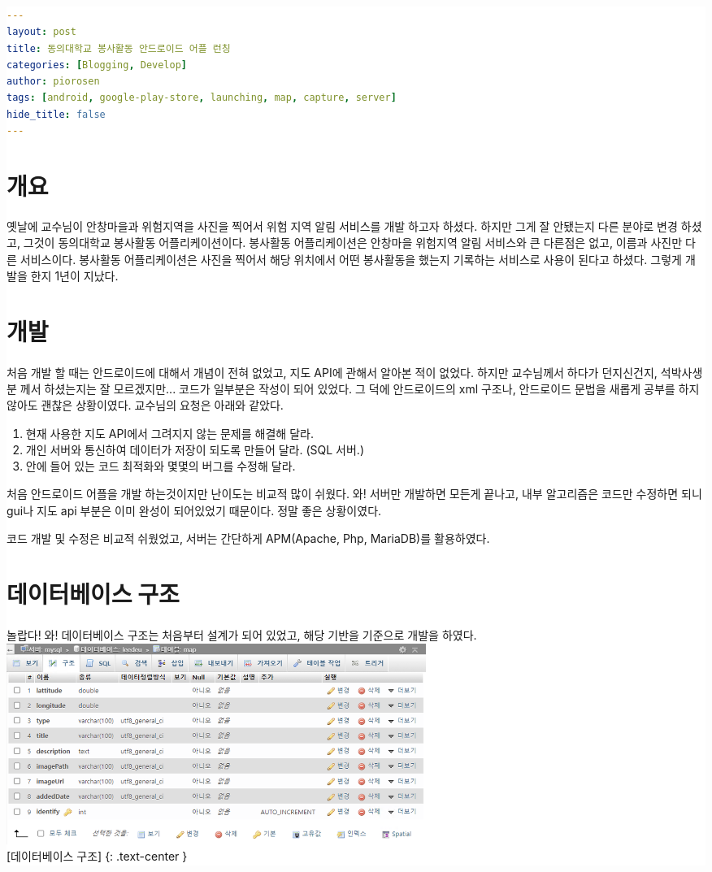 ```yaml
---
layout: post
title: 동의대학교 봉사활동 안드로이드 어플 런칭 
categories: [Blogging, Develop]
author: piorosen
tags: [android, google-play-store, launching, map, capture, server]
hide_title: false
---
```


# 개요
옛날에 교수님이 안창마을과 위험지역을 사진을 찍어서 위험 지역 알림 서비스를 개발 하고자 하셨다. 하지만 그게 잘 안됐는지 다른 분야로 변경 하셨고, 그것이 동의대학교 봉사활동 어플리케이션이다. 봉사활동 어플리케이션은 안창마을 위험지역 알림 서비스와 큰 다른점은 없고, 이름과 사진만 다른 서비스이다. 봉사활동 어플리케이션은 사진을 찍어서 해당 위치에서 어떤 봉사활동을 했는지 기록하는 서비스로 사용이 된다고 하셨다. 그렇게 개발을 한지 1년이 지났다.

# 개발

처음 개발 할 때는 안드로이드에 대해서 개념이 전혀 없었고, 지도 API에 관해서 알아본 적이 없었다. 하지만 교수님께서 하다가 던지신건지, 석박사생분 께서 하셨는지는 잘 모르겠지만... 코드가 일부분은 작성이 되어 있었다. 그 덕에 안드로이드의 xml 구조나, 안드로이드 문법을 새롭게 공부를 하지 않아도 괜찮은 상황이였다. 교수님의 요청은 아래와 같았다.

1. 현재 사용한 지도 API에서 그려지지 않는 문제를 해결해 달라.
2. 개인 서버와 통신하여 데이터가 저장이 되도록 만들어 달라. (SQL 서버.)
3. 안에 들어 있는 코드 최적화와 몇몇의 버그를 수정해 달라.

처음 안드로이드 어플을 개발 하는것이지만 난이도는 비교적 많이 쉬웠다. 와! 서버만 개발하면 모든게 끝나고, 내부 알고리즘은 코드만 수정하면 되니 gui나 지도 api 부분은 이미 완성이 되어있었기 때문이다. 정말 좋은 상황이였다.

코드 개발 및 수정은 비교적 쉬웠었고, 서버는 간단하게 APM(Apache, Php, MariaDB)를 활용하였다.

# 데이터베이스 구조

놀랍다! 와! 데이터베이스 구조는 처음부터 설계가 되어 있었고, 해당 기반을 기준으로 개발을 하였다. 
<img src="/assets/img/post/2021-10-17-database.png" alt="database" width="60%"/><br>[데이터베이스 구조]
{: .text-center }
